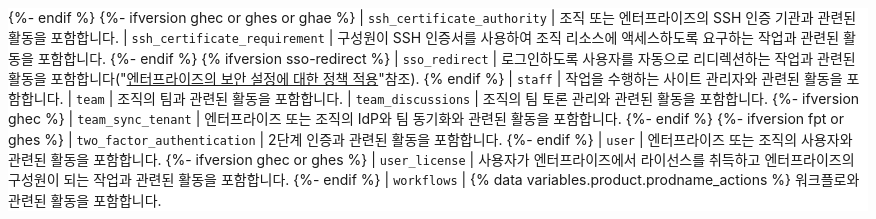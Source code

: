 {%- endif %} {%- ifversion ghec or ghes or ghae %} | `ssh_certificate_authority` | 조직 또는 엔터프라이즈의 SSH 인증 기관과 관련된 활동을 포함합니다.
| `ssh_certificate_requirement` | 구성원이 SSH 인증서를 사용하여 조직 리소스에 액세스하도록 요구하는 작업과 관련된 활동을 포함합니다.
{%- endif %} {% ifversion sso-redirect %} | `sso_redirect` | 로그인하도록 사용자를 자동으로 리디렉션하는 작업과 관련된 활동을 포함합니다("[엔터프라이즈의 보안 설정에 대한 정책 적용](/admin/policies/enforcing-policies-for-your-enterprise/enforcing-policies-for-security-settings-in-your-enterprise#managing-sso-for-unauthenticated-users)"참조). {% endif %} | `staff` | 작업을 수행하는 사이트 관리자와 관련된 활동을 포함합니다.
| `team` | 조직의 팀과 관련된 활동을 포함합니다.
| `team_discussions` | 조직의 팀 토론 관리와 관련된 활동을 포함합니다.
{%- ifversion ghec %} | `team_sync_tenant` | 엔터프라이즈 또는 조직의 IdP와 팀 동기화와 관련된 활동을 포함합니다.
{%- endif %} {%- ifversion fpt or ghes %} | `two_factor_authentication` | 2단계 인증과 관련된 활동을 포함합니다.
{%- endif %} | `user` | 엔터프라이즈 또는 조직의 사용자와 관련된 활동을 포함합니다.
{%- ifversion ghec or ghes %} | `user_license` | 사용자가 엔터프라이즈에서 라이선스를 취득하고 엔터프라이즈의 구성원이 되는 작업과 관련된 활동을 포함합니다.
{%- endif %} | `workflows` | {% data variables.product.prodname_actions %} 워크플로와 관련된 활동을 포함합니다.
